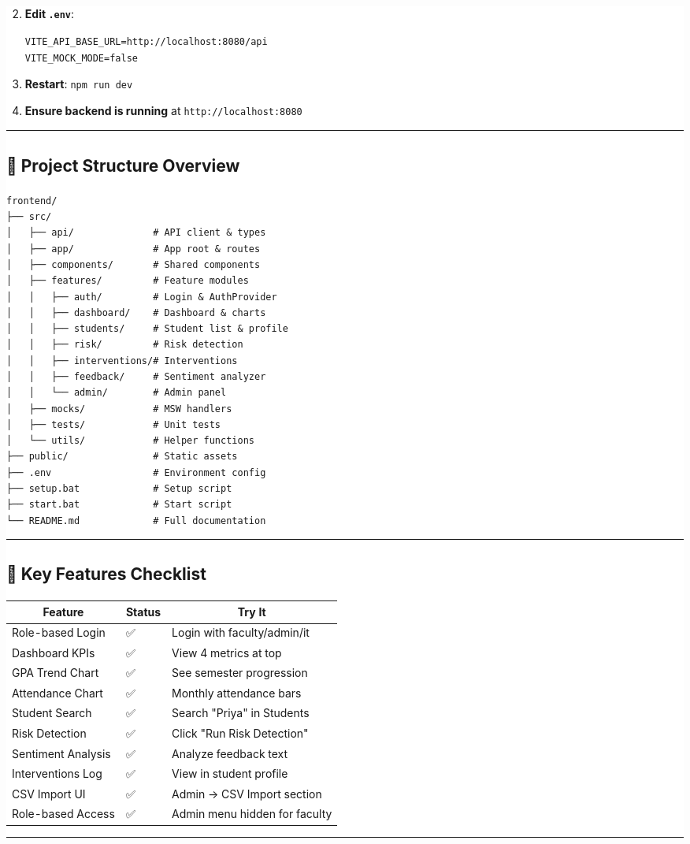 2. **Edit `.env`**:
   ```env
   VITE_API_BASE_URL=http://localhost:8080/api
   VITE_MOCK_MODE=false
   ```

3. **Restart**: `npm run dev`

4. **Ensure backend is running** at `http://localhost:8080`

---

## 📁 Project Structure Overview

```
frontend/
├── src/
│   ├── api/              # API client & types
│   ├── app/              # App root & routes
│   ├── components/       # Shared components
│   ├── features/         # Feature modules
│   │   ├── auth/         # Login & AuthProvider
│   │   ├── dashboard/    # Dashboard & charts
│   │   ├── students/     # Student list & profile
│   │   ├── risk/         # Risk detection
│   │   ├── interventions/# Interventions
│   │   ├── feedback/     # Sentiment analyzer
│   │   └── admin/        # Admin panel
│   ├── mocks/            # MSW handlers
│   ├── tests/            # Unit tests
│   └── utils/            # Helper functions
├── public/               # Static assets
├── .env                  # Environment config
├── setup.bat             # Setup script
├── start.bat             # Start script
└── README.md             # Full documentation
```

---

## 🎯 Key Features Checklist

| Feature | Status | Try It |
|---------|--------|--------|
| Role-based Login | ✅ | Login with faculty/admin/it |
| Dashboard KPIs | ✅ | View 4 metrics at top |
| GPA Trend Chart | ✅ | See semester progression |
| Attendance Chart | ✅ | Monthly attendance bars |
| Student Search | ✅ | Search "Priya" in Students |
| Risk Detection | ✅ | Click "Run Risk Detection" |
| Sentiment Analysis | ✅ | Analyze feedback text |
| Interventions Log | ✅ | View in student profile |
| CSV Import UI | ✅ | Admin → CSV Import section |
| Role-based Access | ✅ | Admin menu hidden for faculty |

---
